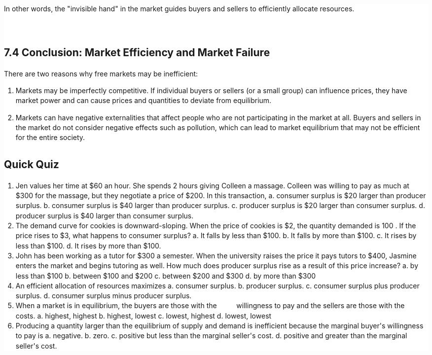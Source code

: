 In other words, the "invisible hand" in the market guides buyers and sellers to efficiently allocate resources.

$~$

## 7.4 Conclusion: Market Efficiency and Market Failure

There are two reasons why free markets may be inefficient:

1. Markets may be imperfectly competitive. If individual buyers or sellers (or a small group) can influence prices, they have market power and can cause prices and quantities to deviate from equilibrium.

2. Markets can have negative externalities that affect people who are not participating in the market at all. Buyers and sellers in the market do not consider negative effects such as pollution, which can lead to market equilibrium that may not be efficient for the entire society.



## Quick Quiz

1. Jen values her time at $\$ 60$ an hour. She spends 2 hours giving Colleen a massage. Colleen was willing to pay as much at $\$ 300$ for the massage, but they negotiate a price of $\$ 200$. In this transaction,
a. consumer surplus is $\$ 20$ larger than producer surplus.
b. consumer surplus is $\$ 40$ larger than producer surplus.
c. producer surplus is $\$ 20$ larger than consumer surplus.
d. producer surplus is $\$ 40$ larger than consumer surplus.
2. The demand curve for cookies is downward-sloping. When the price of cookies is $\$ 2$, the quantity demanded is 100 . If the price rises to $\$ 3$, what happens to consumer surplus?
a. It falls by less than $\$ 100$.
b. It falls by more than $\$ 100$.
c. It rises by less than $\$ 100$.
d. It rises by more than $\$ 100$.
3. John has been working as a tutor for $\$ 300$ a semester. When the university raises the price it pays tutors to $\$ 400$, Jasmine enters the market and begins tutoring as well. How much does producer surplus rise as a result of this price increase? a. by less than $\$ 100$
b. between $\$ 100$ and $\$ 200$
c. between $\$ 200$ and $\$ 300$
d. by more than $\$ 300$
4. An efficient allocation of resources maximizes
a. consumer surplus.
b. producer surplus.
c. consumer surplus plus producer surplus.
d. consumer surplus minus producer surplus.
5. When a market is in equilibrium, the buyers are those with the $\qquad$ willingness to pay and the sellers are those with the $\qquad$ costs.
a. highest, highest
b. highest, lowest
c. lowest, highest
d. lowest, lowest
6. Producing a quantity larger than the equilibrium of supply and demand is inefficient because the marginal buyer's willingness to pay is
a. negative.
b. zero.
c. positive but less than the marginal seller's cost.
d. positive and greater than the marginal seller's cost.
